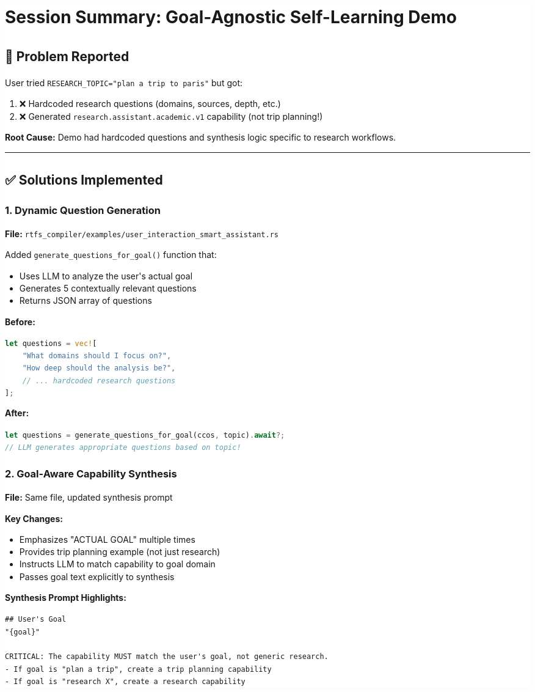 # Session Summary: Goal-Agnostic Self-Learning Demo

## 🎯 Problem Reported

User tried `RESEARCH_TOPIC="plan a trip to paris"` but got:
1. ❌ Hardcoded research questions (domains, sources, depth, etc.)
2. ❌ Generated `research.assistant.academic.v1` capability (not trip planning!)

**Root Cause:** Demo had hardcoded questions and synthesis logic specific to research workflows.

---

## ✅ Solutions Implemented

### 1. Dynamic Question Generation
**File:** `rtfs_compiler/examples/user_interaction_smart_assistant.rs`

Added `generate_questions_for_goal()` function that:
- Uses LLM to analyze the user's actual goal
- Generates 5 contextually relevant questions
- Returns JSON array of questions

**Before:**
```rust
let questions = vec![
    "What domains should I focus on?",
    "How deep should the analysis be?",
    // ... hardcoded research questions
];
```

**After:**
```rust
let questions = generate_questions_for_goal(ccos, topic).await?;
// LLM generates appropriate questions based on topic!
```

### 2. Goal-Aware Capability Synthesis
**File:** Same file, updated synthesis prompt

**Key Changes:**
- Emphasizes "ACTUAL GOAL" multiple times
- Provides trip planning example (not just research)
- Instructs LLM to match capability to goal domain
- Passes goal text explicitly to synthesis

**Synthesis Prompt Highlights:**
```
## User's Goal
"{goal}"

CRITICAL: The capability MUST match the user's goal, not generic research.
- If goal is "plan a trip", create a trip planning capability
- If goal is "research X", create a research capability  
```
